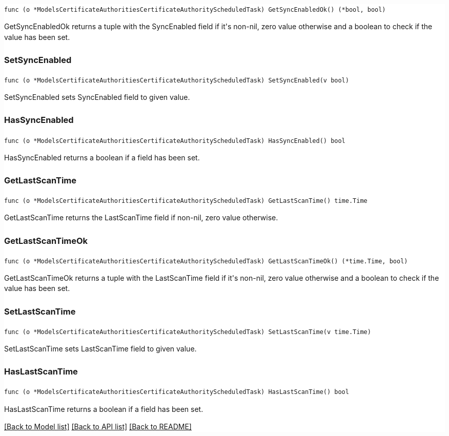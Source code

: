 `func (o *ModelsCertificateAuthoritiesCertificateAuthorityScheduledTask) GetSyncEnabledOk() (*bool, bool)`

GetSyncEnabledOk returns a tuple with the SyncEnabled field if it's non-nil, zero value otherwise
and a boolean to check if the value has been set.

### SetSyncEnabled

`func (o *ModelsCertificateAuthoritiesCertificateAuthorityScheduledTask) SetSyncEnabled(v bool)`

SetSyncEnabled sets SyncEnabled field to given value.

### HasSyncEnabled

`func (o *ModelsCertificateAuthoritiesCertificateAuthorityScheduledTask) HasSyncEnabled() bool`

HasSyncEnabled returns a boolean if a field has been set.

### GetLastScanTime

`func (o *ModelsCertificateAuthoritiesCertificateAuthorityScheduledTask) GetLastScanTime() time.Time`

GetLastScanTime returns the LastScanTime field if non-nil, zero value otherwise.

### GetLastScanTimeOk

`func (o *ModelsCertificateAuthoritiesCertificateAuthorityScheduledTask) GetLastScanTimeOk() (*time.Time, bool)`

GetLastScanTimeOk returns a tuple with the LastScanTime field if it's non-nil, zero value otherwise
and a boolean to check if the value has been set.

### SetLastScanTime

`func (o *ModelsCertificateAuthoritiesCertificateAuthorityScheduledTask) SetLastScanTime(v time.Time)`

SetLastScanTime sets LastScanTime field to given value.

### HasLastScanTime

`func (o *ModelsCertificateAuthoritiesCertificateAuthorityScheduledTask) HasLastScanTime() bool`

HasLastScanTime returns a boolean if a field has been set.


[[Back to Model list]](../README.md#documentation-for-models) [[Back to API list]](../README.md#documentation-for-api-endpoints) [[Back to README]](../README.md)


